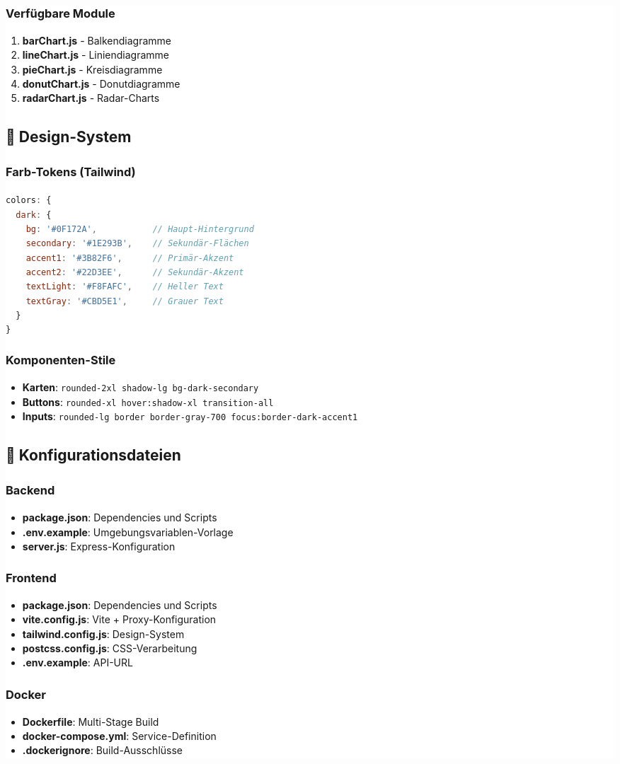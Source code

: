 ### Verfügbare Module

1. **barChart.js** - Balkendiagramme
2. **lineChart.js** - Liniendiagramme
3. **pieChart.js** - Kreisdiagramme
4. **donutChart.js** - Donutdiagramme
5. **radarChart.js** - Radar-Charts

## 🎨 Design-System

### Farb-Tokens (Tailwind)

```javascript
colors: {
  dark: {
    bg: '#0F172A',           // Haupt-Hintergrund
    secondary: '#1E293B',    // Sekundär-Flächen
    accent1: '#3B82F6',      // Primär-Akzent
    accent2: '#22D3EE',      // Sekundär-Akzent
    textLight: '#F8FAFC',    // Heller Text
    textGray: '#CBD5E1',     // Grauer Text
  }
}
```

### Komponenten-Stile

- **Karten**: `rounded-2xl shadow-lg bg-dark-secondary`
- **Buttons**: `rounded-xl hover:shadow-xl transition-all`
- **Inputs**: `rounded-lg border border-gray-700 focus:border-dark-accent1`

## 📝 Konfigurationsdateien

### Backend

- **package.json**: Dependencies und Scripts
- **.env.example**: Umgebungsvariablen-Vorlage
- **server.js**: Express-Konfiguration

### Frontend

- **package.json**: Dependencies und Scripts
- **vite.config.js**: Vite + Proxy-Konfiguration
- **tailwind.config.js**: Design-System
- **postcss.config.js**: CSS-Verarbeitung
- **.env.example**: API-URL

### Docker

- **Dockerfile**: Multi-Stage Build
- **docker-compose.yml**: Service-Definition
- **.dockerignore**: Build-Ausschlüsse
